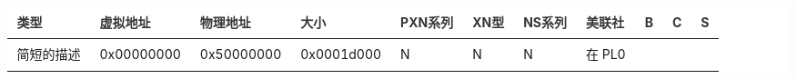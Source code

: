 <table><thead style="box-sizing: inherit;"><tr style="box-sizing: inherit;"><th msttexthash="5230641" msthash="156" style="box-sizing: inherit;padding: 0.5em 0.75em;vertical-align: top;color: rgb(54, 54, 54);text-align: inherit;border-color: rgb(219, 219, 219);border-width: 0px 0px 2px;">类型</th><th msttexthash="11277318" msthash="157" style="box-sizing: inherit;padding: 0.5em 0.75em;vertical-align: top;color: rgb(54, 54, 54);text-align: inherit;border-color: rgb(219, 219, 219);border-width: 0px 0px 2px;">虚拟地址</th><th msttexthash="11269427" msthash="158" style="box-sizing: inherit;padding: 0.5em 0.75em;vertical-align: top;color: rgb(54, 54, 54);text-align: inherit;border-color: rgb(219, 219, 219);border-width: 0px 0px 2px;">物理地址</th><th msttexthash="4527861" msthash="159" style="box-sizing: inherit;padding: 0.5em 0.75em;vertical-align: top;color: rgb(54, 54, 54);text-align: inherit;border-color: rgb(219, 219, 219);border-width: 0px 0px 2px;">大小</th><th msttexthash="7190053" msthash="160" style="box-sizing: inherit;padding: 0.5em 0.75em;vertical-align: top;color: rgb(54, 54, 54);text-align: inherit;border-color: rgb(219, 219, 219);border-width: 0px 0px 2px;">PXN系列</th><th msttexthash="2638207" msthash="161" style="box-sizing: inherit;padding: 0.5em 0.75em;vertical-align: top;color: rgb(54, 54, 54);text-align: inherit;border-color: rgb(219, 219, 219);border-width: 0px 0px 2px;">XN型</th><th msttexthash="6491095" msthash="162" style="box-sizing: inherit;padding: 0.5em 0.75em;vertical-align: top;color: rgb(54, 54, 54);text-align: inherit;border-color: rgb(219, 219, 219);border-width: 0px 0px 2px;">NS系列</th><th msttexthash="10019568" msthash="163" style="box-sizing: inherit;padding: 0.5em 0.75em;vertical-align: top;color: rgb(54, 54, 54);text-align: inherit;border-color: rgb(219, 219, 219);border-width: 0px 0px 2px;">美联社</th><th msttexthash="6006" msthash="164" style="box-sizing: inherit;padding: 0.5em 0.75em;vertical-align: top;color: rgb(54, 54, 54);text-align: inherit;border-color: rgb(219, 219, 219);border-width: 0px 0px 2px;">B</th><th msttexthash="6097" msthash="165" style="box-sizing: inherit;padding: 0.5em 0.75em;vertical-align: top;color: rgb(54, 54, 54);text-align: inherit;border-color: rgb(219, 219, 219);border-width: 0px 0px 2px;">C</th><th msttexthash="7553" msthash="166" style="box-sizing: inherit;padding: 0.5em 0.75em;vertical-align: top;color: rgb(54, 54, 54);text-align: inherit;border-color: rgb(219, 219, 219);border-width: 0px 0px 2px;">S</th></tr></thead><tbody style="box-sizing: inherit;"><tr style="box-sizing: inherit;"><td msttexthash="18210634" msthash="167" style="box-sizing: inherit;padding: 0.5em 0.75em;vertical-align: top;text-align: inherit;border-color: rgb(219, 219, 219);border-top-width: 0px;border-right-width: 0px;border-left-width: 0px;">简短的描述</td><td msttexthash="79248" msthash="168" style="box-sizing: inherit;padding: 0.5em 0.75em;vertical-align: top;text-align: inherit;border-color: rgb(219, 219, 219);border-top-width: 0px;border-right-width: 0px;border-left-width: 0px;">0x00000000</td><td msttexthash="79833" msthash="169" style="box-sizing: inherit;padding: 0.5em 0.75em;vertical-align: top;text-align: inherit;border-color: rgb(219, 219, 219);border-top-width: 0px;border-right-width: 0px;border-left-width: 0px;">0x50000000</td><td msttexthash="88192" msthash="170" style="box-sizing: inherit;padding: 0.5em 0.75em;vertical-align: top;text-align: inherit;border-color: rgb(219, 219, 219);border-top-width: 0px;border-right-width: 0px;border-left-width: 0px;">0x0001d000</td><td msttexthash="7098" msthash="171" style="box-sizing: inherit;padding: 0.5em 0.75em;vertical-align: top;text-align: inherit;border-color: rgb(219, 219, 219);border-top-width: 0px;border-right-width: 0px;border-left-width: 0px;">N</td><td msttexthash="7098" msthash="172" style="box-sizing: inherit;padding: 0.5em 0.75em;vertical-align: top;text-align: inherit;border-color: rgb(219, 219, 219);border-top-width: 0px;border-right-width: 0px;border-left-width: 0px;">N</td><td msttexthash="7098" msthash="173" style="box-sizing: inherit;padding: 0.5em 0.75em;vertical-align: top;text-align: inherit;border-color: rgb(219, 219, 219);border-top-width: 0px;border-right-width: 0px;border-left-width: 0px;">N</td><td msttexthash="60434660" msthash="174" style="box-sizing: inherit;padding: 0.5em 0.75em;vertical-align: top;text-align: inherit;border-color: rgb(219, 219, 219);border-top-width: 0px;border-right-width: 0px;border-left-width: 0px;">在 PL0
